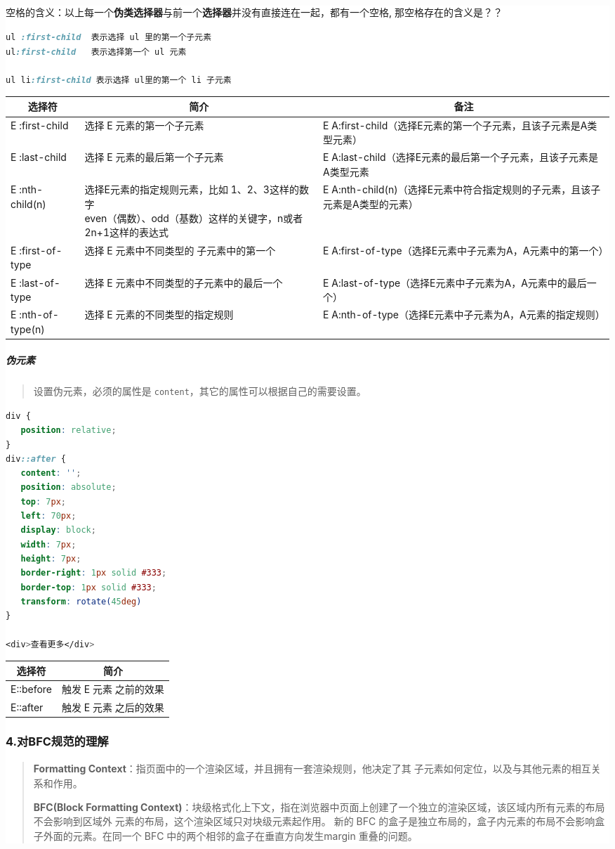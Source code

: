 空格的含义：以上每一个**伪类选择器**与前一个**选择器**并没有直接连在一起，都有一个空格, 那空格存在的含义是？？

```css
ul :first-child  表示选择 ul 里的第一个子元素 
ul:first-child   表示选择第一个 ul 元素

ul li:first-child 表示选择 ul里的第一个 li 子元素
```

| 选择符            | 简介                                                         | 备注                                                         |
| ----------------- | ------------------------------------------------------------ | ------------------------------------------------------------ |
| E :first-child    | 选择 E 元素的第一个子元素                                    | E A:first-child（选择E元素的第一个子元素，且该子元素是A类型元素） |
| E :last-child     | 选择 E 元素的最后第一个子元素                                | E A:last-child（选择E元素的最后第一个子元素，且该子元素是A类型元素 |
| E :nth-child(n)   | 选择E元素的指定规则元素，比如 1、2、3这样的数字 <br />even（偶数）、odd（基数）这样的关键字，n或者2n+1这样的表达式 | E A:nth-child(n)（选择E元素中符合指定规则的子元素，且该子元素是A类型的元素） |
| E :first-of-type  | 选择 E 元素中不同类型的 子元素中的第一个                     | E A:first-of-type（选择E元素中子元素为A，A元素中的第一个）   |
| E :last-of-type   | 选择 E 元素中不同类型的子元素中的最后一个                    | E A:last-of-type（选择E元素中子元素为A，A元素中的最后一个）  |
| E :nth-of-type(n) | 选择 E 元素的不同类型的指定规则                              | E A:nth-of-type（选择E元素中子元素为A，A元素的指定规则）     |

##### 伪元素

> 设置伪元素，必须的属性是 `content`，其它的属性可以根据自己的需要设置。

```css
div {
   position: relative;
}
div::after {
   content: '';
   position: absolute;
   top: 7px;
   left: 70px;
   display: block;
   width: 7px;
   height: 7px;
   border-right: 1px solid #333;
   border-top: 1px solid #333;
   transform: rotate(45deg)
}

<div>查看更多</div>
```

| 选择符    | 简介                   |
| --------- | ---------------------- |
| E::before | 触发 E 元素 之前的效果 |
| E::after  | 触发 E 元素 之后的效果 |

### 4.对BFC规范的理解

> **Formatting Context**：指页面中的一个渲染区域，并且拥有一套渲染规则，他决定了其 子元素如何定位，以及与其他元素的相互关系和作用。
>
> **BFC(Block Formatting Context)**：块级格式化上下文，指在浏览器中页面上创建了一个独立的渲染区域，该区域内所有元素的布局不会影响到区域外
> 元素的布局，这个渲染区域只对块级元素起作用。
>新的 BFC 的盒子是独立布局的，盒子内元素的布局不会影响盒子外面的元素。在同一个 BFC 中的两个相邻的盒子在垂直方向发生margin 重叠的问题。
